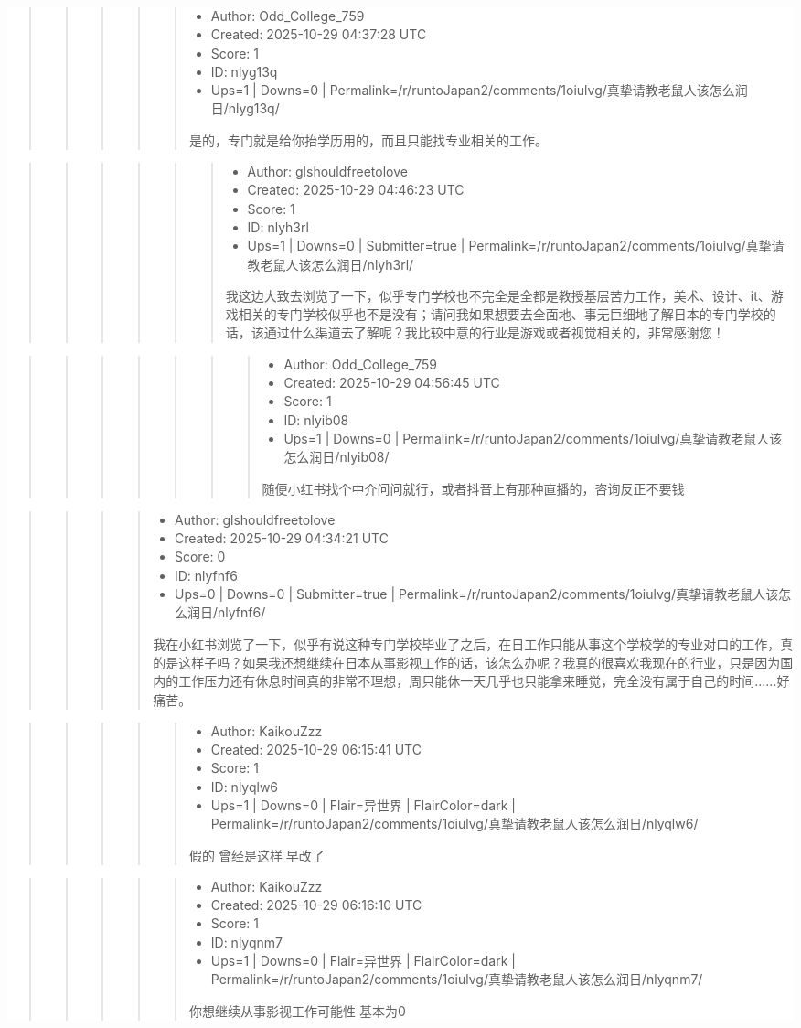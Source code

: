 >>>>> - Author: Odd_College_759
>>>>> - Created: 2025-10-29 04:37:28 UTC
>>>>> - Score: 1
>>>>> - ID: nlyg13q
>>>>> - Ups=1 | Downs=0 | Permalink=/r/runtoJapan2/comments/1oiulvg/真挚请教老鼠人该怎么润日/nlyg13q/
>>>>>
>>>>> 是的，专门就是给你抬学历用的，而且只能找专业相关的工作。

>>>>>> - Author: glshouldfreetolove
>>>>>> - Created: 2025-10-29 04:46:23 UTC
>>>>>> - Score: 1
>>>>>> - ID: nlyh3rl
>>>>>> - Ups=1 | Downs=0 | Submitter=true | Permalink=/r/runtoJapan2/comments/1oiulvg/真挚请教老鼠人该怎么润日/nlyh3rl/
>>>>>>
>>>>>> 我这边大致去浏览了一下，似乎专门学校也不完全是全都是教授基层苦力工作，美术、设计、it、游戏相关的专门学校似乎也不是没有；请问我如果想要去全面地、事无巨细地了解日本的专门学校的话，该通过什么渠道去了解呢？我比较中意的行业是游戏或者视觉相关的，非常感谢您！

>>>>>>> - Author: Odd_College_759
>>>>>>> - Created: 2025-10-29 04:56:45 UTC
>>>>>>> - Score: 1
>>>>>>> - ID: nlyib08
>>>>>>> - Ups=1 | Downs=0 | Permalink=/r/runtoJapan2/comments/1oiulvg/真挚请教老鼠人该怎么润日/nlyib08/
>>>>>>>
>>>>>>> 随便小红书找个中介问问就行，或者抖音上有那种直播的，咨询反正不要钱

>>>> - Author: glshouldfreetolove
>>>> - Created: 2025-10-29 04:34:21 UTC
>>>> - Score: 0
>>>> - ID: nlyfnf6
>>>> - Ups=0 | Downs=0 | Submitter=true | Permalink=/r/runtoJapan2/comments/1oiulvg/真挚请教老鼠人该怎么润日/nlyfnf6/
>>>>
>>>> 我在小红书浏览了一下，似乎有说这种专门学校毕业了之后，在日工作只能从事这个学校学的专业对口的工作，真的是这样子吗？如果我还想继续在日本从事影视工作的话，该怎么办呢？我真的很喜欢我现在的行业，只是因为国内的工作压力还有休息时间真的非常不理想，周只能休一天几乎也只能拿来睡觉，完全没有属于自己的时间……好痛苦。

>>>>> - Author: KaikouZzz
>>>>> - Created: 2025-10-29 06:15:41 UTC
>>>>> - Score: 1
>>>>> - ID: nlyqlw6
>>>>> - Ups=1 | Downs=0 | Flair=异世界 | FlairColor=dark | Permalink=/r/runtoJapan2/comments/1oiulvg/真挚请教老鼠人该怎么润日/nlyqlw6/
>>>>>
>>>>> 假的 曾经是这样 早改了

>>>>> - Author: KaikouZzz
>>>>> - Created: 2025-10-29 06:16:10 UTC
>>>>> - Score: 1
>>>>> - ID: nlyqnm7
>>>>> - Ups=1 | Downs=0 | Flair=异世界 | FlairColor=dark | Permalink=/r/runtoJapan2/comments/1oiulvg/真挚请教老鼠人该怎么润日/nlyqnm7/
>>>>>
>>>>> 你想继续从事影视工作可能性 基本为0
